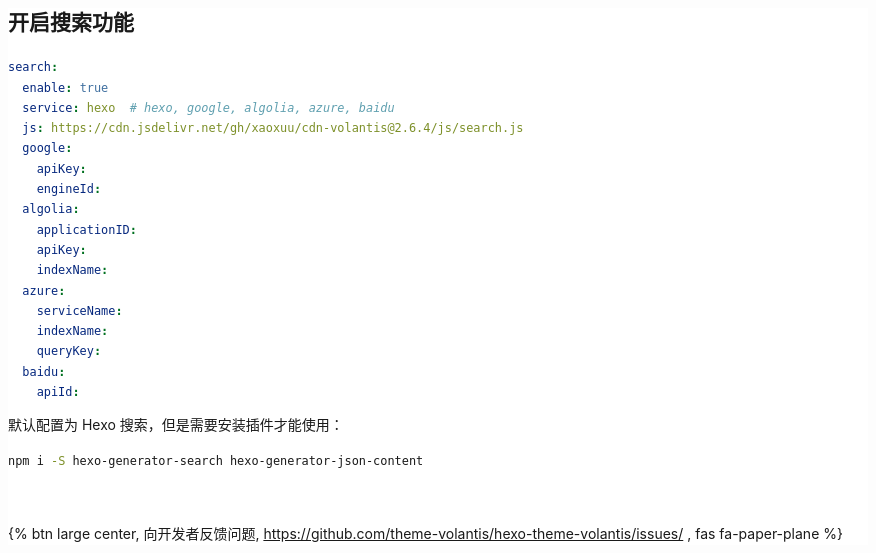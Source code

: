 
## 开启搜索功能
```yaml blog/themes/volantis/_config.yml
search:
  enable: true
  service: hexo  # hexo, google, algolia, azure, baidu
  js: https://cdn.jsdelivr.net/gh/xaoxuu/cdn-volantis@2.6.4/js/search.js
  google:
    apiKey:
    engineId:
  algolia:
    applicationID:
    apiKey:
    indexName:
  azure:
    serviceName:
    indexName:
    queryKey:
  baidu:
    apiId:
```
默认配置为 Hexo 搜索，但是需要安装插件才能使用：
```sh
npm i -S hexo-generator-search hexo-generator-json-content
```

<br><br>{% btn large center, 向开发者反馈问题, https://github.com/theme-volantis/hexo-theme-volantis/issues/ , fas fa-paper-plane %}
